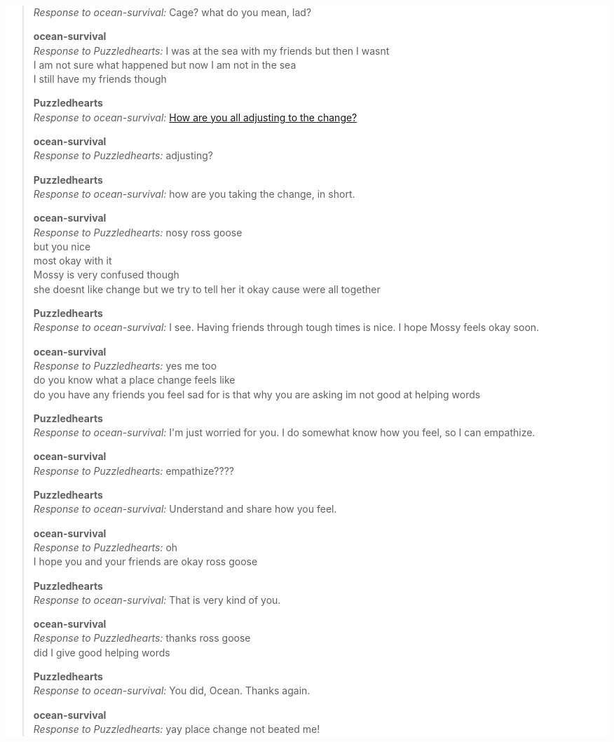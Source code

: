 > _Response to ocean-survival:_ Cage? what do you mean, lad?
> 
> **ocean-survival**  
> _Response to Puzzledhearts:_ I was at the sea with my friends but then I wasnt  
> I am not sure what happened but now I am not in the sea  
> I still have my friends though
> 
> **Puzzledhearts**  
> _Response to ocean-survival:_ [How are you all adjusting to the change?](http://www.scp-wiki.net/messaging-crustaceans)
> 
> **ocean-survival**  
> _Response to Puzzledhearts:_ adjusting?
> 
> **Puzzledhearts**  
> _Response to ocean-survival:_ how are you taking the change, in short.
> 
> **ocean-survival**  
> _Response to Puzzledhearts:_ nosy ross goose  
> but you nice  
> most okay with it  
> Mossy is very confused though  
> she doesnt like change but we try to tell her it okay cause were all together
> 
> **Puzzledhearts**  
> _Response to ocean-survival:_ I see. Having friends through tough times is nice. I hope Mossy feels okay soon.
> 
> **ocean-survival**  
> _Response to Puzzledhearts:_ yes me too  
> do you know what a place change feels like  
> do you have any friends you feel sad for is that why you are asking im not good at helping words
> 
> **Puzzledhearts**  
> _Response to ocean-survival:_ I'm just worried for you. I do somewhat know how you feel, so I can empathize.
> 
> **ocean-survival**  
> _Response to Puzzledhearts:_ empathize????
> 
> **Puzzledhearts**  
> _Response to ocean-survival:_ Understand and share how you feel.
> 
> **ocean-survival**  
> _Response to Puzzledhearts:_ oh  
> I hope you and your friends are okay ross goose
> 
> **Puzzledhearts**  
> _Response to ocean-survival:_ That is very kind of you.
> 
> **ocean-survival**  
> _Response to Puzzledhearts:_ thanks ross goose  
> did I give good helping words
> 
> **Puzzledhearts**  
> _Response to ocean-survival:_ You did, Ocean. Thanks again.
> 
> **ocean-survival**  
> _Response to Puzzledhearts:_ yay place change not beated me!